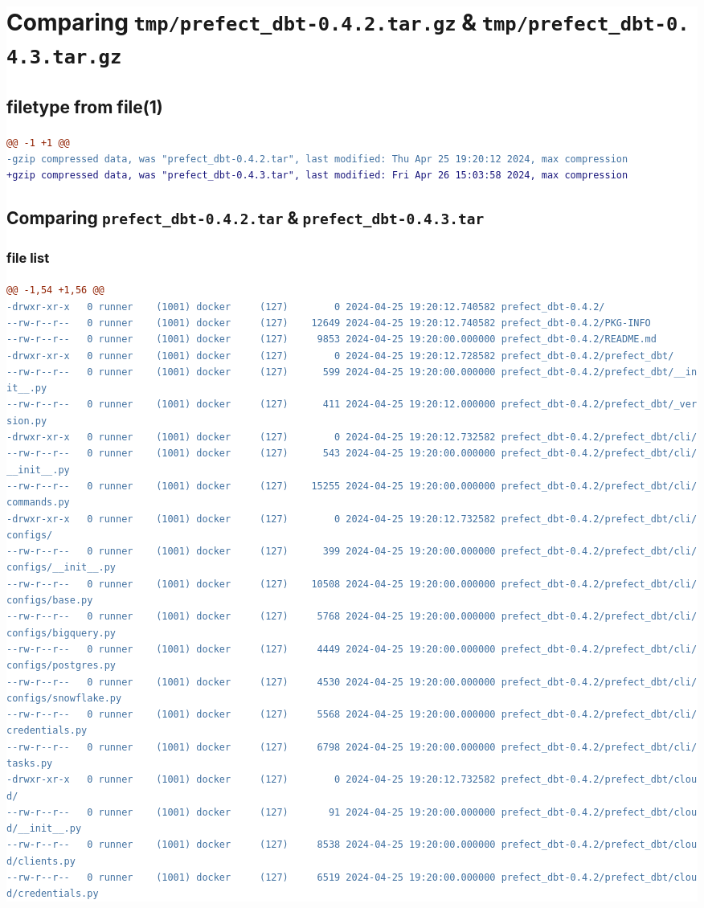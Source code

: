 # Comparing `tmp/prefect_dbt-0.4.2.tar.gz` & `tmp/prefect_dbt-0.4.3.tar.gz`

## filetype from file(1)

```diff
@@ -1 +1 @@
-gzip compressed data, was "prefect_dbt-0.4.2.tar", last modified: Thu Apr 25 19:20:12 2024, max compression
+gzip compressed data, was "prefect_dbt-0.4.3.tar", last modified: Fri Apr 26 15:03:58 2024, max compression
```

## Comparing `prefect_dbt-0.4.2.tar` & `prefect_dbt-0.4.3.tar`

### file list

```diff
@@ -1,54 +1,56 @@
-drwxr-xr-x   0 runner    (1001) docker     (127)        0 2024-04-25 19:20:12.740582 prefect_dbt-0.4.2/
--rw-r--r--   0 runner    (1001) docker     (127)    12649 2024-04-25 19:20:12.740582 prefect_dbt-0.4.2/PKG-INFO
--rw-r--r--   0 runner    (1001) docker     (127)     9853 2024-04-25 19:20:00.000000 prefect_dbt-0.4.2/README.md
-drwxr-xr-x   0 runner    (1001) docker     (127)        0 2024-04-25 19:20:12.728582 prefect_dbt-0.4.2/prefect_dbt/
--rw-r--r--   0 runner    (1001) docker     (127)      599 2024-04-25 19:20:00.000000 prefect_dbt-0.4.2/prefect_dbt/__init__.py
--rw-r--r--   0 runner    (1001) docker     (127)      411 2024-04-25 19:20:12.000000 prefect_dbt-0.4.2/prefect_dbt/_version.py
-drwxr-xr-x   0 runner    (1001) docker     (127)        0 2024-04-25 19:20:12.732582 prefect_dbt-0.4.2/prefect_dbt/cli/
--rw-r--r--   0 runner    (1001) docker     (127)      543 2024-04-25 19:20:00.000000 prefect_dbt-0.4.2/prefect_dbt/cli/__init__.py
--rw-r--r--   0 runner    (1001) docker     (127)    15255 2024-04-25 19:20:00.000000 prefect_dbt-0.4.2/prefect_dbt/cli/commands.py
-drwxr-xr-x   0 runner    (1001) docker     (127)        0 2024-04-25 19:20:12.732582 prefect_dbt-0.4.2/prefect_dbt/cli/configs/
--rw-r--r--   0 runner    (1001) docker     (127)      399 2024-04-25 19:20:00.000000 prefect_dbt-0.4.2/prefect_dbt/cli/configs/__init__.py
--rw-r--r--   0 runner    (1001) docker     (127)    10508 2024-04-25 19:20:00.000000 prefect_dbt-0.4.2/prefect_dbt/cli/configs/base.py
--rw-r--r--   0 runner    (1001) docker     (127)     5768 2024-04-25 19:20:00.000000 prefect_dbt-0.4.2/prefect_dbt/cli/configs/bigquery.py
--rw-r--r--   0 runner    (1001) docker     (127)     4449 2024-04-25 19:20:00.000000 prefect_dbt-0.4.2/prefect_dbt/cli/configs/postgres.py
--rw-r--r--   0 runner    (1001) docker     (127)     4530 2024-04-25 19:20:00.000000 prefect_dbt-0.4.2/prefect_dbt/cli/configs/snowflake.py
--rw-r--r--   0 runner    (1001) docker     (127)     5568 2024-04-25 19:20:00.000000 prefect_dbt-0.4.2/prefect_dbt/cli/credentials.py
--rw-r--r--   0 runner    (1001) docker     (127)     6798 2024-04-25 19:20:00.000000 prefect_dbt-0.4.2/prefect_dbt/cli/tasks.py
-drwxr-xr-x   0 runner    (1001) docker     (127)        0 2024-04-25 19:20:12.732582 prefect_dbt-0.4.2/prefect_dbt/cloud/
--rw-r--r--   0 runner    (1001) docker     (127)       91 2024-04-25 19:20:00.000000 prefect_dbt-0.4.2/prefect_dbt/cloud/__init__.py
--rw-r--r--   0 runner    (1001) docker     (127)     8538 2024-04-25 19:20:00.000000 prefect_dbt-0.4.2/prefect_dbt/cloud/clients.py
--rw-r--r--   0 runner    (1001) docker     (127)     6519 2024-04-25 19:20:00.000000 prefect_dbt-0.4.2/prefect_dbt/cloud/credentials.py
```